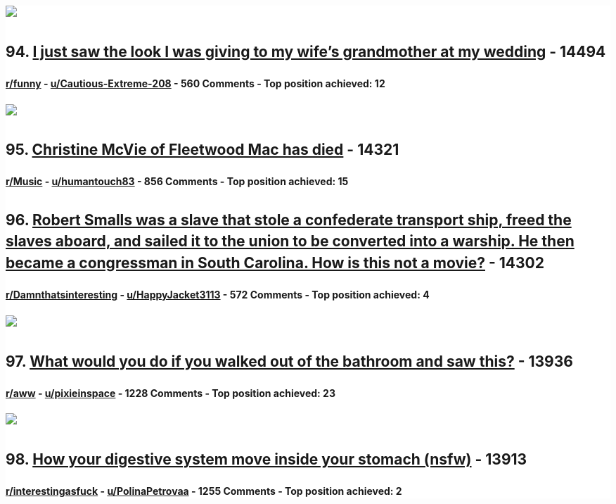 <a href="https://i.redd.it/fmc6zm53u43a1.jpg"><img src="https://b.thumbs.redditmedia.com/IrZumdfYlb2LiIFX4X4pMYvWJ5I4a7zzEMVvcFHoWeU.jpg"></img></a>

## 94. [I just saw the look I was giving to my wife’s grandmother at my wedding](http://reddit.com/r/funny/comments/z8g184/i_just_saw_the_look_i_was_giving_to_my_wifes/) - 14494
#### [r/funny](http://reddit.com/r/funny) - [u/Cautious-Extreme-208](http://reddit.com/u/Cautious-Extreme-208) - 560 Comments - Top position achieved: 12

<a href="https://i.redd.it/48uxb18cv13a1.jpg"><img src="https://b.thumbs.redditmedia.com/jzqhr0b4T0pC94rhMFkJLoF31ruYT34fGixwJuRmjdM.jpg"></img></a>

## 95. [Christine McVie of Fleetwood Mac has died](http://reddit.com/r/Music/comments/z910cz/christine_mcvie_of_fleetwood_mac_has_died/) - 14321
#### [r/Music](http://reddit.com/r/Music) - [u/humantouch83](http://reddit.com/u/humantouch83) - 856 Comments - Top position achieved: 15

## 96. [Robert Smalls was a slave that stole a confederate transport ship, freed the slaves aboard, and sailed it to the union to be converted into a warship. He then became a congressman in South Carolina. How is this not a movie?](http://reddit.com/r/Damnthatsinteresting/comments/z8swzk/robert_smalls_was_a_slave_that_stole_a/) - 14302
#### [r/Damnthatsinteresting](http://reddit.com/r/Damnthatsinteresting) - [u/HappyJacket3113](http://reddit.com/u/HappyJacket3113) - 572 Comments - Top position achieved: 4

<a href="https://i.redd.it/nu08r6x0453a1.jpg"><img src="https://b.thumbs.redditmedia.com/dyX4fd1rFlJNUDYqgNy3m8t5dEpjWeF90N2GTKrgnVg.jpg"></img></a>

## 97. [What would you do if you walked out of the bathroom and saw this?](http://reddit.com/r/aww/comments/z92gsd/what_would_you_do_if_you_walked_out_of_the/) - 13936
#### [r/aww](http://reddit.com/r/aww) - [u/pixieinspace](http://reddit.com/u/pixieinspace) - 1228 Comments - Top position achieved: 23

<a href="https://i.redd.it/ap0scicix63a1.jpg"><img src="https://b.thumbs.redditmedia.com/zFV-QnhA_c8hTtXHpuLOqlaNptLs0wGCBB0fH08X9AI.jpg"></img></a>

## 98. [How your digestive system move inside your stomach (nsfw)](http://reddit.com/r/interestingasfuck/comments/z8gdv8/how_your_digestive_system_move_inside_your/) - 13913
#### [r/interestingasfuck](http://reddit.com/r/interestingasfuck) - [u/PolinaPetrovaa](http://reddit.com/u/PolinaPetrovaa) - 1255 Comments - Top position achieved: 2
